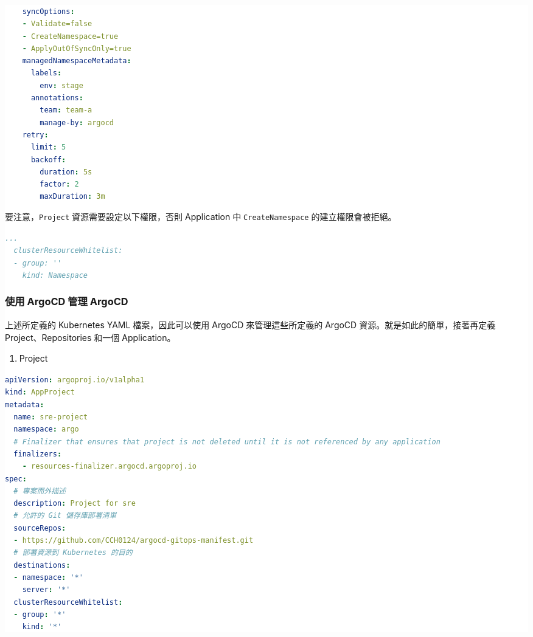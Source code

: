 ```yaml
    syncOptions:  
    - Validate=false
    - CreateNamespace=true
    - ApplyOutOfSyncOnly=true
    managedNamespaceMetadata:
      labels:
        env: stage
      annotations:
        team: team-a
        manage-by: argocd
    retry:
      limit: 5
      backoff:
        duration: 5s
        factor: 2
        maxDuration: 3m
```

要注意，`Project` 資源需要設定以下權限，否則 Application 中 `CreateNamespace` 的建立權限會被拒絕。

```yaml
...
  clusterResourceWhitelist:
  - group: ''
    kind: Namespace
```


### 使用 ArgoCD 管理 ArgoCD

上述所定義的 Kubernetes YAML 檔案，因此可以使用 ArgoCD 來管理這些所定義的 ArgoCD 資源。就是如此的簡單，接著再定義 Project、Repositories 和一個 Application。

1. Project

```yaml
apiVersion: argoproj.io/v1alpha1
kind: AppProject
metadata:
  name: sre-project
  namespace: argo
  # Finalizer that ensures that project is not deleted until it is not referenced by any application
  finalizers:
    - resources-finalizer.argocd.argoproj.io
spec:
  # 專案而外描述
  description: Project for sre
  # 允許的 Git 儲存庫部署清單
  sourceRepos:
  - https://github.com/CCH0124/argocd-gitops-manifest.git
  # 部署資源到 Kubernetes 的目的
  destinations:
  - namespace: '*'
    server: '*'
  clusterResourceWhitelist:
  - group: '*'
    kind: '*'
```
